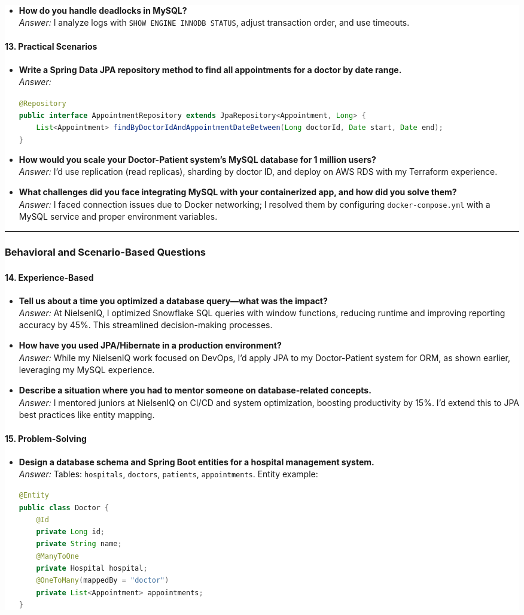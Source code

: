 - **How do you handle deadlocks in MySQL?**  
  *Answer:* I analyze logs with `SHOW ENGINE INNODB STATUS`, adjust transaction order, and use timeouts.

#### 13. Practical Scenarios
- **Write a Spring Data JPA repository method to find all appointments for a doctor by date range.**  
  *Answer:*  
  ```java
  @Repository
  public interface AppointmentRepository extends JpaRepository<Appointment, Long> {
      List<Appointment> findByDoctorIdAndAppointmentDateBetween(Long doctorId, Date start, Date end);
  }
  ```

- **How would you scale your Doctor-Patient system’s MySQL database for 1 million users?**  
  *Answer:* I’d use replication (read replicas), sharding by doctor ID, and deploy on AWS RDS with my Terraform experience.

- **What challenges did you face integrating MySQL with your containerized app, and how did you solve them?**  
  *Answer:* I faced connection issues due to Docker networking; I resolved them by configuring `docker-compose.yml` with a MySQL service and proper environment variables.

---

### Behavioral and Scenario-Based Questions

#### 14. Experience-Based
- **Tell us about a time you optimized a database query—what was the impact?**  
  *Answer:* At NielsenIQ, I optimized Snowflake SQL queries with window functions, reducing runtime and improving reporting accuracy by 45%. This streamlined decision-making processes.

- **How have you used JPA/Hibernate in a production environment?**  
  *Answer:* While my NielsenIQ work focused on DevOps, I’d apply JPA to my Doctor-Patient system for ORM, as shown earlier, leveraging my MySQL experience.

- **Describe a situation where you had to mentor someone on database-related concepts.**  
  *Answer:* I mentored juniors at NielsenIQ on CI/CD and system optimization, boosting productivity by 15%. I’d extend this to JPA best practices like entity mapping.

#### 15. Problem-Solving
- **Design a database schema and Spring Boot entities for a hospital management system.**  
  *Answer:* Tables: `hospitals`, `doctors`, `patients`, `appointments`. Entity example:  
  ```java
  @Entity
  public class Doctor {
      @Id
      private Long id;
      private String name;
      @ManyToOne
      private Hospital hospital;
      @OneToMany(mappedBy = "doctor")
      private List<Appointment> appointments;
  }
  ```
